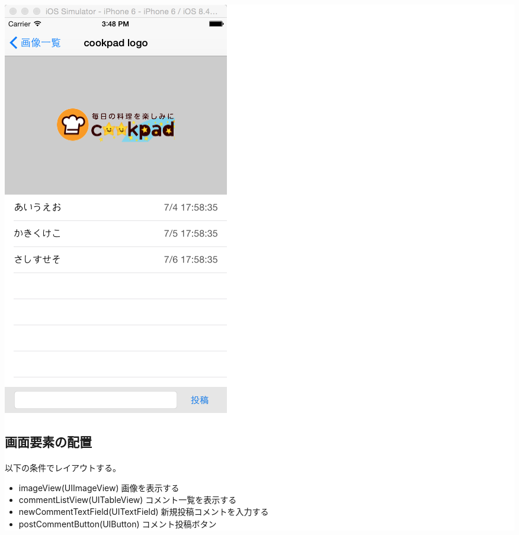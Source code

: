 ![](./img/20150727154841_410a521c83c70d3795335b9fe8daed9843f3f22a.png)

## 画面要素の配置

以下の条件でレイアウトする。

* imageView(UIImageView) 画像を表示する
* commentListView(UITableView) コメント一覧を表示する
* newCommentTextField(UITextField) 新規投稿コメントを入力する
* postCommentButton(UIButton) コメント投稿ボタン
